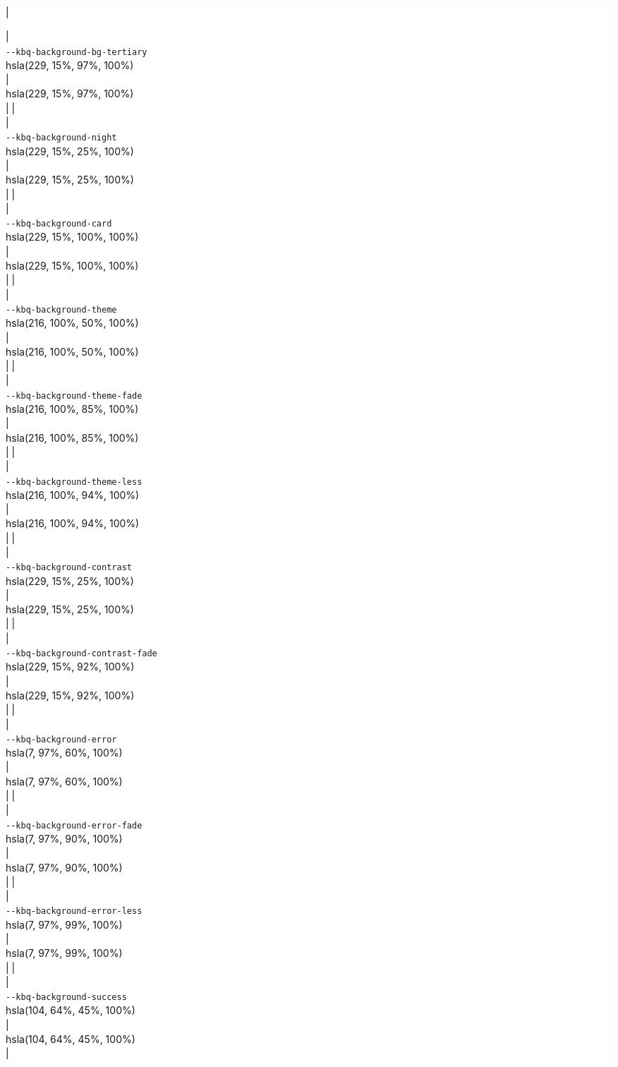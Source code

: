 | <div class="kbq-design-token-example__dimensions" style="background-color: var(--kbq-background-bg-tertiary)"></div>                 | <div class="kbq-design-token-example__var"><code kbq-code-snippet style="cursor: pointer">--kbq-background-bg-tertiary</code><div class="kbq-design-token-example__value kbq-mono-normal">hsla(229, 15%, 97%, 100%)</div></div>                 | <div class="kbq-design-token-example__value kbq-mono-normal">hsla(229, 15%, 97%, 100%)</div>  |
| <div class="kbq-design-token-example__dimensions" style="background-color: var(--kbq-background-night)"></div>                       | <div class="kbq-design-token-example__var"><code kbq-code-snippet style="cursor: pointer">--kbq-background-night</code><div class="kbq-design-token-example__value kbq-mono-normal">hsla(229, 15%, 25%, 100%)</div></div>                       | <div class="kbq-design-token-example__value kbq-mono-normal">hsla(229, 15%, 25%, 100%)</div>  |
| <div class="kbq-design-token-example__dimensions" style="background-color: var(--kbq-background-card)"></div>                        | <div class="kbq-design-token-example__var"><code kbq-code-snippet style="cursor: pointer">--kbq-background-card</code><div class="kbq-design-token-example__value kbq-mono-normal">hsla(229, 15%, 100%, 100%)</div></div>                       | <div class="kbq-design-token-example__value kbq-mono-normal">hsla(229, 15%, 100%, 100%)</div> |
| <div class="kbq-design-token-example__dimensions" style="background-color: var(--kbq-background-theme)"></div>                       | <div class="kbq-design-token-example__var"><code kbq-code-snippet style="cursor: pointer">--kbq-background-theme</code><div class="kbq-design-token-example__value kbq-mono-normal">hsla(216, 100%, 50%, 100%)</div></div>                      | <div class="kbq-design-token-example__value kbq-mono-normal">hsla(216, 100%, 50%, 100%)</div> |
| <div class="kbq-design-token-example__dimensions" style="background-color: var(--kbq-background-theme-fade)"></div>                  | <div class="kbq-design-token-example__var"><code kbq-code-snippet style="cursor: pointer">--kbq-background-theme-fade</code><div class="kbq-design-token-example__value kbq-mono-normal">hsla(216, 100%, 85%, 100%)</div></div>                 | <div class="kbq-design-token-example__value kbq-mono-normal">hsla(216, 100%, 85%, 100%)</div> |
| <div class="kbq-design-token-example__dimensions" style="background-color: var(--kbq-background-theme-less)"></div>                  | <div class="kbq-design-token-example__var"><code kbq-code-snippet style="cursor: pointer">--kbq-background-theme-less</code><div class="kbq-design-token-example__value kbq-mono-normal">hsla(216, 100%, 94%, 100%)</div></div>                 | <div class="kbq-design-token-example__value kbq-mono-normal">hsla(216, 100%, 94%, 100%)</div> |
| <div class="kbq-design-token-example__dimensions" style="background-color: var(--kbq-background-contrast)"></div>                    | <div class="kbq-design-token-example__var"><code kbq-code-snippet style="cursor: pointer">--kbq-background-contrast</code><div class="kbq-design-token-example__value kbq-mono-normal">hsla(229, 15%, 25%, 100%)</div></div>                    | <div class="kbq-design-token-example__value kbq-mono-normal">hsla(229, 15%, 25%, 100%)</div>  |
| <div class="kbq-design-token-example__dimensions" style="background-color: var(--kbq-background-contrast-fade)"></div>               | <div class="kbq-design-token-example__var"><code kbq-code-snippet style="cursor: pointer">--kbq-background-contrast-fade</code><div class="kbq-design-token-example__value kbq-mono-normal">hsla(229, 15%, 92%, 100%)</div></div>               | <div class="kbq-design-token-example__value kbq-mono-normal">hsla(229, 15%, 92%, 100%)</div>  |
| <div class="kbq-design-token-example__dimensions" style="background-color: var(--kbq-background-error)"></div>                       | <div class="kbq-design-token-example__var"><code kbq-code-snippet style="cursor: pointer">--kbq-background-error</code><div class="kbq-design-token-example__value kbq-mono-normal">hsla(7, 97%, 60%, 100%)</div></div>                         | <div class="kbq-design-token-example__value kbq-mono-normal">hsla(7, 97%, 60%, 100%)</div>    |
| <div class="kbq-design-token-example__dimensions" style="background-color: var(--kbq-background-error-fade)"></div>                  | <div class="kbq-design-token-example__var"><code kbq-code-snippet style="cursor: pointer">--kbq-background-error-fade</code><div class="kbq-design-token-example__value kbq-mono-normal">hsla(7, 97%, 90%, 100%)</div></div>                    | <div class="kbq-design-token-example__value kbq-mono-normal">hsla(7, 97%, 90%, 100%)</div>    |
| <div class="kbq-design-token-example__dimensions" style="background-color: var(--kbq-background-error-less)"></div>                  | <div class="kbq-design-token-example__var"><code kbq-code-snippet style="cursor: pointer">--kbq-background-error-less</code><div class="kbq-design-token-example__value kbq-mono-normal">hsla(7, 97%, 99%, 100%)</div></div>                    | <div class="kbq-design-token-example__value kbq-mono-normal">hsla(7, 97%, 99%, 100%)</div>    |
| <div class="kbq-design-token-example__dimensions" style="background-color: var(--kbq-background-success)"></div>                     | <div class="kbq-design-token-example__var"><code kbq-code-snippet style="cursor: pointer">--kbq-background-success</code><div class="kbq-design-token-example__value kbq-mono-normal">hsla(104, 64%, 45%, 100%)</div></div>                     | <div class="kbq-design-token-example__value kbq-mono-normal">hsla(104, 64%, 45%, 100%)</div>  |